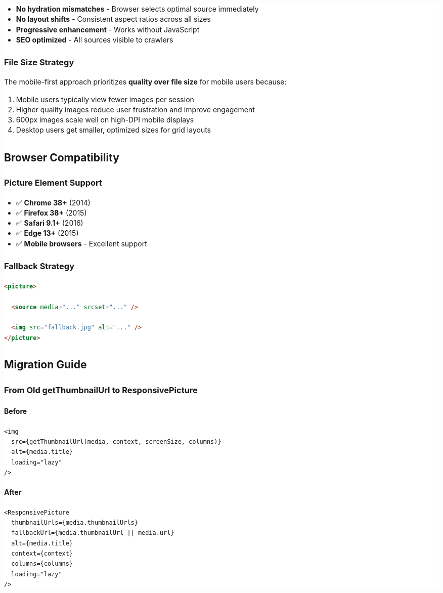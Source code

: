 - **No hydration mismatches** - Browser selects optimal source immediately
- **No layout shifts** - Consistent aspect ratios across all sizes
- **Progressive enhancement** - Works without JavaScript
- **SEO optimized** - All sources visible to crawlers

### File Size Strategy

The mobile-first approach prioritizes **quality over file size** for mobile users because:

1. Mobile users typically view fewer images per session
2. Higher quality images reduce user frustration and improve engagement
3. 600px images scale well on high-DPI mobile displays
4. Desktop users get smaller, optimized sizes for grid layouts

## Browser Compatibility

### Picture Element Support

- ✅ **Chrome 38+** (2014)
- ✅ **Firefox 38+** (2015)
- ✅ **Safari 9.1+** (2016)
- ✅ **Edge 13+** (2015)
- ✅ **Mobile browsers** - Excellent support

### Fallback Strategy

```html
<picture>
  
  <source media="..." srcset="..." />
  
  <img src="fallback.jpg" alt="..." />
</picture>
```

## Migration Guide

### From Old getThumbnailUrl to ResponsivePicture

#### Before

```tsx
<img
  src={getThumbnailUrl(media, context, screenSize, columns)}
  alt={media.title}
  loading="lazy"
/>
```

#### After

```tsx
<ResponsivePicture
  thumbnailUrls={media.thumbnailUrls}
  fallbackUrl={media.thumbnailUrl || media.url}
  alt={media.title}
  context={context}
  columns={columns}
  loading="lazy"
/>
```
